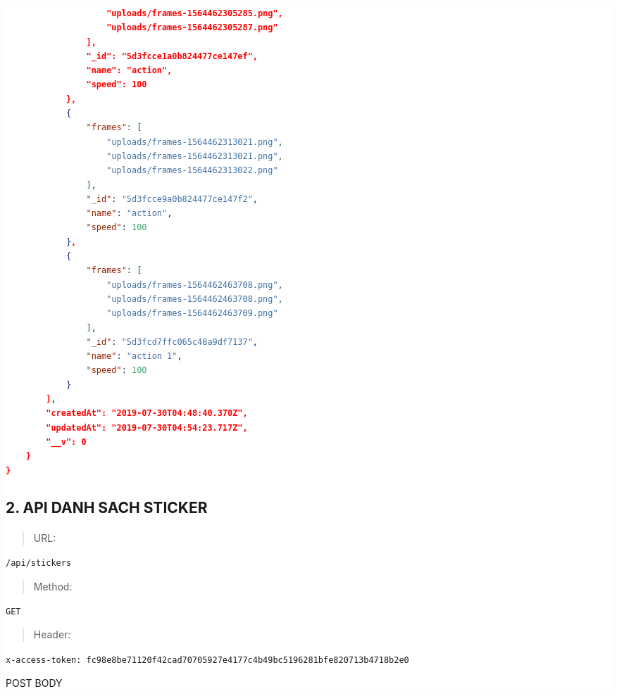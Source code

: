 ```json
                    "uploads/frames-1564462305285.png",
                    "uploads/frames-1564462305287.png"
                ],
                "_id": "5d3fcce1a0b824477ce147ef",
                "name": "action",
                "speed": 100
            },
            {
                "frames": [
                    "uploads/frames-1564462313021.png",
                    "uploads/frames-1564462313021.png",
                    "uploads/frames-1564462313022.png"
                ],
                "_id": "5d3fcce9a0b824477ce147f2",
                "name": "action",
                "speed": 100
            },
            {
                "frames": [
                    "uploads/frames-1564462463708.png",
                    "uploads/frames-1564462463708.png",
                    "uploads/frames-1564462463709.png"
                ],
                "_id": "5d3fcd7ffc065c48a9df7137",
                "name": "action 1",
                "speed": 100
            }
        ],
        "createdAt": "2019-07-30T04:48:40.370Z",
        "updatedAt": "2019-07-30T04:54:23.717Z",
        "__v": 0
    }
}
```
<a name="2-api-danh-sach-sticker"></a>
## 2. API DANH SACH STICKER


> URL: 
 
 ```    
/api/stickers
```    
    
> Method: 
```    
GET  
```  
    
> Header: 
```      
x-access-token: fc98e8be71120f42cad70705927e4177c4b49bc5196281bfe820713b4718b2e0 
```  
POST BODY
